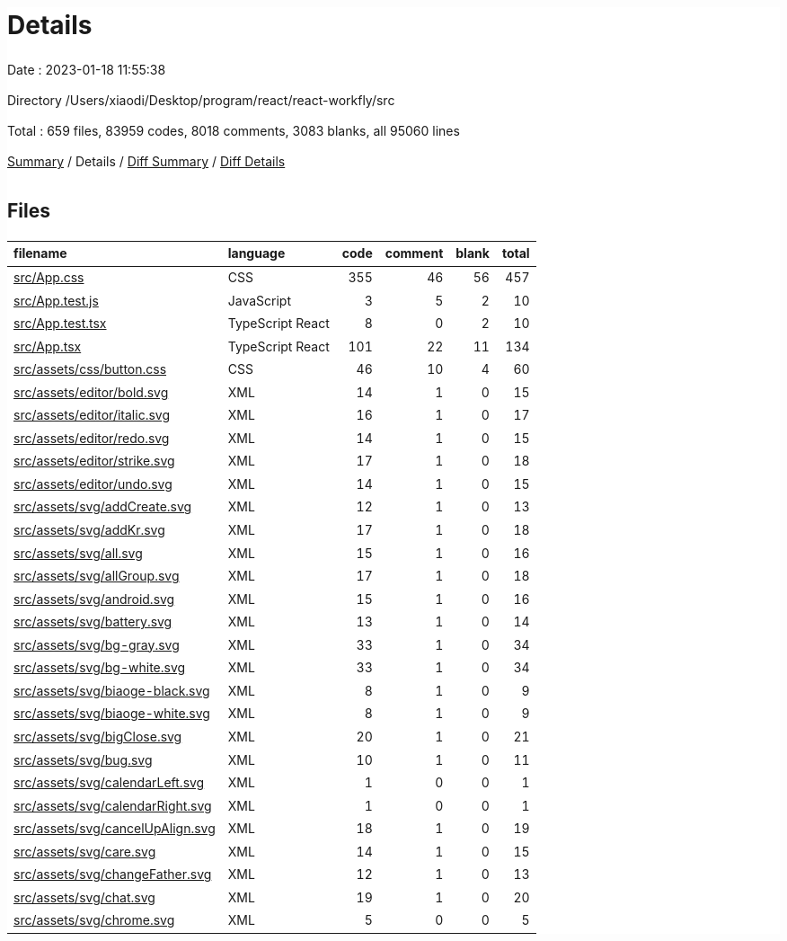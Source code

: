 # Details

Date : 2023-01-18 11:55:38

Directory /Users/xiaodi/Desktop/program/react/react-workfly/src

Total : 659 files,  83959 codes, 8018 comments, 3083 blanks, all 95060 lines

[Summary](results.md) / Details / [Diff Summary](diff.md) / [Diff Details](diff-details.md)

## Files
| filename | language | code | comment | blank | total |
| :--- | :--- | ---: | ---: | ---: | ---: |
| [src/App.css](/src/App.css) | CSS | 355 | 46 | 56 | 457 |
| [src/App.test.js](/src/App.test.js) | JavaScript | 3 | 5 | 2 | 10 |
| [src/App.test.tsx](/src/App.test.tsx) | TypeScript React | 8 | 0 | 2 | 10 |
| [src/App.tsx](/src/App.tsx) | TypeScript React | 101 | 22 | 11 | 134 |
| [src/assets/css/button.css](/src/assets/css/button.css) | CSS | 46 | 10 | 4 | 60 |
| [src/assets/editor/bold.svg](/src/assets/editor/bold.svg) | XML | 14 | 1 | 0 | 15 |
| [src/assets/editor/italic.svg](/src/assets/editor/italic.svg) | XML | 16 | 1 | 0 | 17 |
| [src/assets/editor/redo.svg](/src/assets/editor/redo.svg) | XML | 14 | 1 | 0 | 15 |
| [src/assets/editor/strike.svg](/src/assets/editor/strike.svg) | XML | 17 | 1 | 0 | 18 |
| [src/assets/editor/undo.svg](/src/assets/editor/undo.svg) | XML | 14 | 1 | 0 | 15 |
| [src/assets/svg/addCreate.svg](/src/assets/svg/addCreate.svg) | XML | 12 | 1 | 0 | 13 |
| [src/assets/svg/addKr.svg](/src/assets/svg/addKr.svg) | XML | 17 | 1 | 0 | 18 |
| [src/assets/svg/all.svg](/src/assets/svg/all.svg) | XML | 15 | 1 | 0 | 16 |
| [src/assets/svg/allGroup.svg](/src/assets/svg/allGroup.svg) | XML | 17 | 1 | 0 | 18 |
| [src/assets/svg/android.svg](/src/assets/svg/android.svg) | XML | 15 | 1 | 0 | 16 |
| [src/assets/svg/battery.svg](/src/assets/svg/battery.svg) | XML | 13 | 1 | 0 | 14 |
| [src/assets/svg/bg-gray.svg](/src/assets/svg/bg-gray.svg) | XML | 33 | 1 | 0 | 34 |
| [src/assets/svg/bg-white.svg](/src/assets/svg/bg-white.svg) | XML | 33 | 1 | 0 | 34 |
| [src/assets/svg/biaoge-black.svg](/src/assets/svg/biaoge-black.svg) | XML | 8 | 1 | 0 | 9 |
| [src/assets/svg/biaoge-white.svg](/src/assets/svg/biaoge-white.svg) | XML | 8 | 1 | 0 | 9 |
| [src/assets/svg/bigClose.svg](/src/assets/svg/bigClose.svg) | XML | 20 | 1 | 0 | 21 |
| [src/assets/svg/bug.svg](/src/assets/svg/bug.svg) | XML | 10 | 1 | 0 | 11 |
| [src/assets/svg/calendarLeft.svg](/src/assets/svg/calendarLeft.svg) | XML | 1 | 0 | 0 | 1 |
| [src/assets/svg/calendarRight.svg](/src/assets/svg/calendarRight.svg) | XML | 1 | 0 | 0 | 1 |
| [src/assets/svg/cancelUpAlign.svg](/src/assets/svg/cancelUpAlign.svg) | XML | 18 | 1 | 0 | 19 |
| [src/assets/svg/care.svg](/src/assets/svg/care.svg) | XML | 14 | 1 | 0 | 15 |
| [src/assets/svg/changeFather.svg](/src/assets/svg/changeFather.svg) | XML | 12 | 1 | 0 | 13 |
| [src/assets/svg/chat.svg](/src/assets/svg/chat.svg) | XML | 19 | 1 | 0 | 20 |
| [src/assets/svg/chrome.svg](/src/assets/svg/chrome.svg) | XML | 5 | 0 | 0 | 5 |